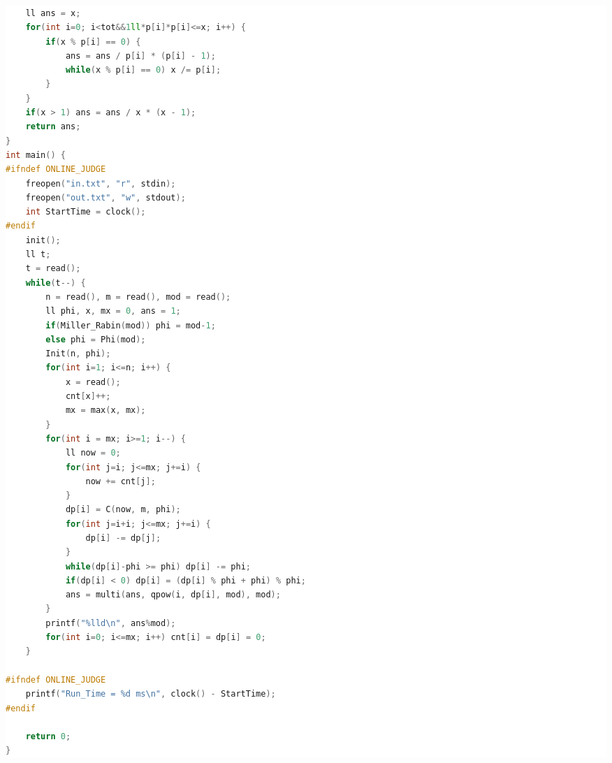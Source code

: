 ```cpp
    ll ans = x;
    for(int i=0; i<tot&&1ll*p[i]*p[i]<=x; i++) {
        if(x % p[i] == 0) {
            ans = ans / p[i] * (p[i] - 1);
            while(x % p[i] == 0) x /= p[i];
        }
    }
    if(x > 1) ans = ans / x * (x - 1);
    return ans;
}
int main() {
#ifndef ONLINE_JUDGE
    freopen("in.txt", "r", stdin);
    freopen("out.txt", "w", stdout);
    int StartTime = clock();
#endif
	init();
	ll t;
	t = read();
	while(t--) {
		n = read(), m = read(), mod = read();
		ll phi, x, mx = 0, ans = 1;
		if(Miller_Rabin(mod)) phi = mod-1;
		else phi = Phi(mod);
		Init(n, phi);
		for(int i=1; i<=n; i++) {
			x = read();
			cnt[x]++;
			mx = max(x, mx);
		}
		for(int i = mx; i>=1; i--) {
			ll now = 0;
			for(int j=i; j<=mx; j+=i) {
				now += cnt[j];
			}
			dp[i] = C(now, m, phi);
			for(int j=i+i; j<=mx; j+=i) {
				dp[i] -= dp[j];
			}
			while(dp[i]-phi >= phi) dp[i] -= phi;
			if(dp[i] < 0) dp[i] = (dp[i] % phi + phi) % phi;
			ans = multi(ans, qpow(i, dp[i], mod), mod);
		}
		printf("%lld\n", ans%mod);
		for(int i=0; i<=mx; i++) cnt[i] = dp[i] = 0;
	}

#ifndef ONLINE_JUDGE
    printf("Run_Time = %d ms\n", clock() - StartTime);
#endif

    return 0;
}
```
